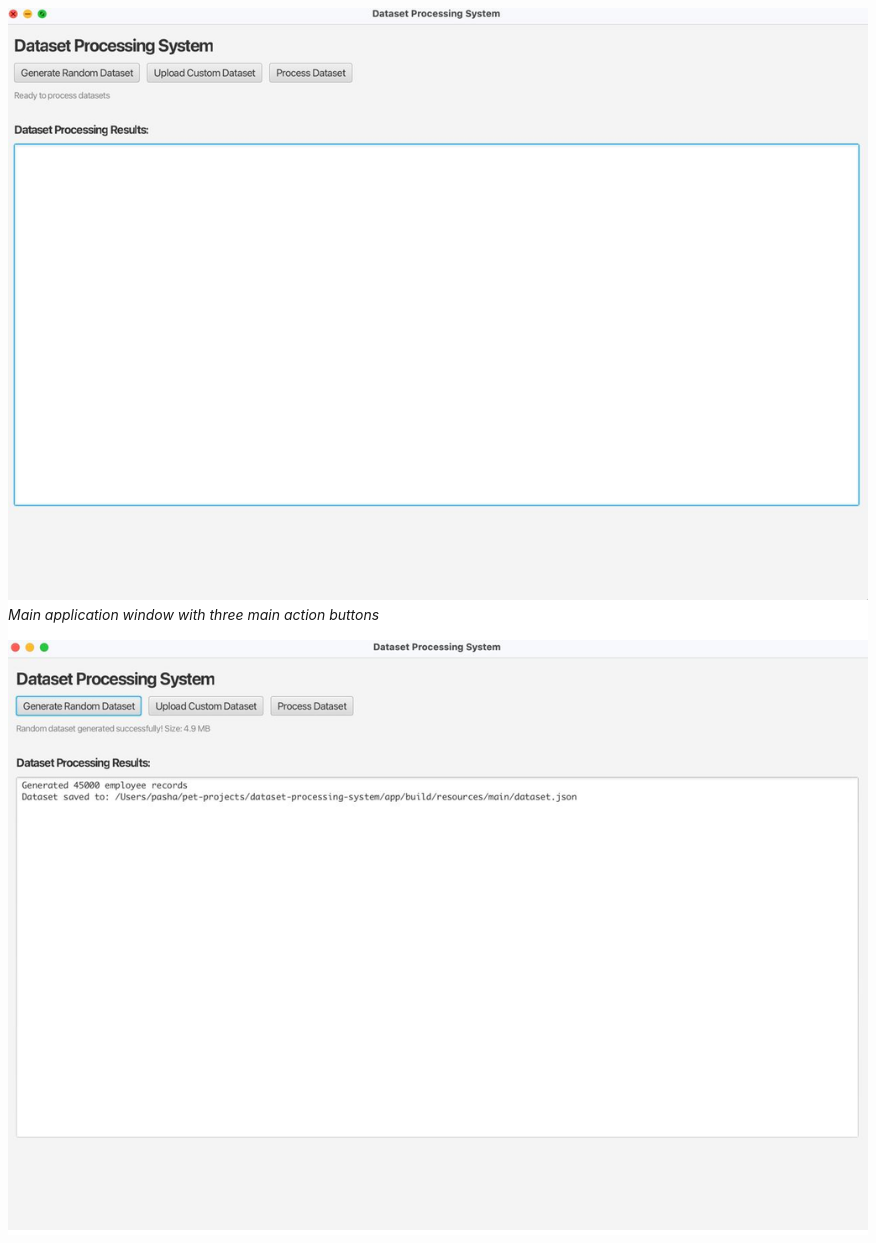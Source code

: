 ![Main Window](screenshots/01-main-window.jpg)
*Main application window with three main action buttons*

![Dataset Generation](screenshots/02-generate-dataset.jpg)